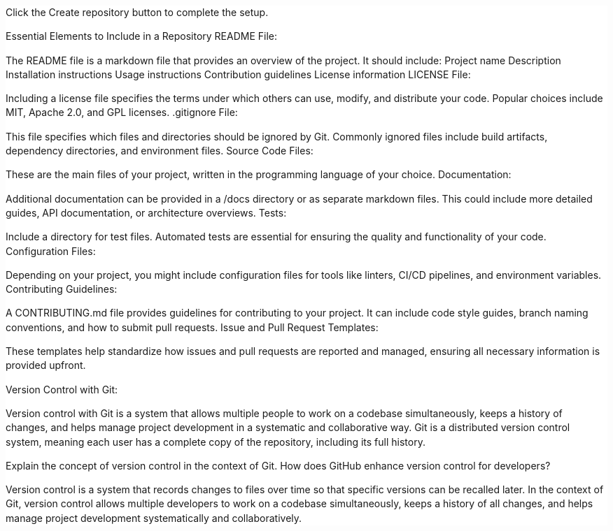 Click the Create repository button to complete the setup.

Essential Elements to Include in a Repository
README File:

The README file is a markdown file that provides an overview of the project. It should include:
Project name
Description
Installation instructions
Usage instructions
Contribution guidelines
License information
LICENSE File:

Including a license file specifies the terms under which others can use, modify, and distribute your code. Popular choices include MIT, Apache 2.0, and GPL licenses.
.gitignore File:

This file specifies which files and directories should be ignored by Git. Commonly ignored files include build artifacts, dependency directories, and environment files.
Source Code Files:

These are the main files of your project, written in the programming language of your choice.
Documentation:

Additional documentation can be provided in a /docs directory or as separate markdown files. This could include more detailed guides, API documentation, or architecture overviews.
Tests:

Include a directory for test files. Automated tests are essential for ensuring the quality and functionality of your code.
Configuration Files:

Depending on your project, you might include configuration files for tools like linters, CI/CD pipelines, and environment variables.
Contributing Guidelines:

A CONTRIBUTING.md file provides guidelines for contributing to your project. It can include code style guides, branch naming conventions, and how to submit pull requests.
Issue and Pull Request Templates:

These templates help standardize how issues and pull requests are reported and managed, ensuring all necessary information is provided upfront.

Version Control with Git:

Version control with Git is a system that allows multiple people to work on a codebase simultaneously, keeps a history of changes, and helps manage project development in a systematic and collaborative way. Git is a distributed version control system, meaning each user has a complete copy of the repository, including its full history.

Explain the concept of version control in the context of Git. How does GitHub enhance version control for developers?

Version control is a system that records changes to files over time so that specific versions can be recalled later. In the context of Git, version control allows multiple developers to work on a codebase simultaneously, keeps a history of all changes, and helps manage project development systematically and collaboratively.
